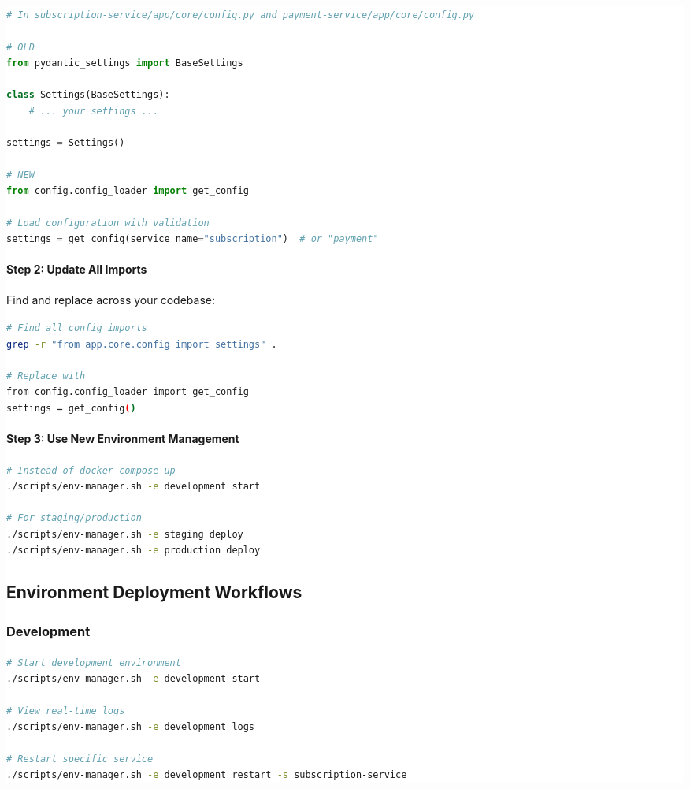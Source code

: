 ```python
# In subscription-service/app/core/config.py and payment-service/app/core/config.py

# OLD
from pydantic_settings import BaseSettings

class Settings(BaseSettings):
    # ... your settings ...

settings = Settings()

# NEW
from config.config_loader import get_config

# Load configuration with validation
settings = get_config(service_name="subscription")  # or "payment"
```

#### Step 2: Update All Imports
Find and replace across your codebase:

```bash
# Find all config imports
grep -r "from app.core.config import settings" .

# Replace with
from config.config_loader import get_config
settings = get_config()
```

#### Step 3: Use New Environment Management
```bash
# Instead of docker-compose up
./scripts/env-manager.sh -e development start

# For staging/production
./scripts/env-manager.sh -e staging deploy
./scripts/env-manager.sh -e production deploy
```

## Environment Deployment Workflows

### Development
```bash
# Start development environment
./scripts/env-manager.sh -e development start

# View real-time logs
./scripts/env-manager.sh -e development logs

# Restart specific service
./scripts/env-manager.sh -e development restart -s subscription-service
```
